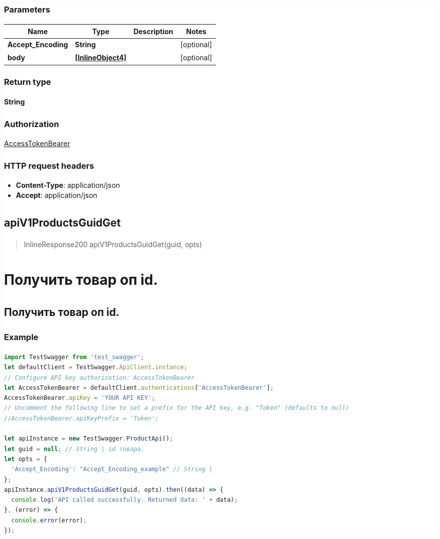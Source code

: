 ### Parameters


Name | Type | Description  | Notes
------------- | ------------- | ------------- | -------------
 **Accept_Encoding** | **String**|  | [optional] 
 **body** | [**[InlineObject4]**](InlineObject4.md)|  | [optional] 

### Return type

**String**

### Authorization

[AccessTokenBearer](../README.md#AccessTokenBearer)

### HTTP request headers

- **Content-Type**: application/json
- **Accept**: application/json


## apiV1ProductsGuidGet

> InlineResponse200 apiV1ProductsGuidGet(guid, opts)

# Получить товар оп id.

## Получить товар оп id.   

### Example

```javascript
import TestSwagger from 'test_swagger';
let defaultClient = TestSwagger.ApiClient.instance;
// Configure API key authorization: AccessTokenBearer
let AccessTokenBearer = defaultClient.authentications['AccessTokenBearer'];
AccessTokenBearer.apiKey = 'YOUR API KEY';
// Uncomment the following line to set a prefix for the API key, e.g. "Token" (defaults to null)
//AccessTokenBearer.apiKeyPrefix = 'Token';

let apiInstance = new TestSwagger.ProductApi();
let guid = null; // String | id товара.
let opts = {
  'Accept_Encoding': "Accept_Encoding_example" // String | 
};
apiInstance.apiV1ProductsGuidGet(guid, opts).then((data) => {
  console.log('API called successfully. Returned data: ' + data);
}, (error) => {
  console.error(error);
});

```
